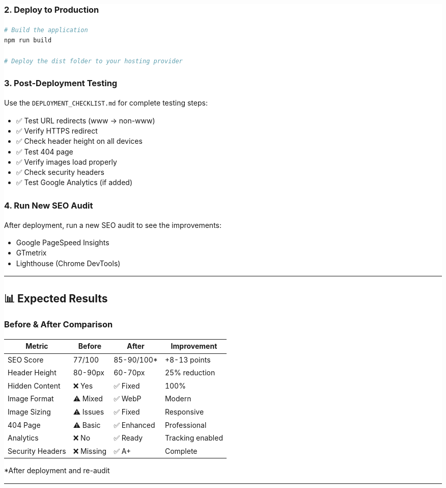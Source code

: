 ### 2. **Deploy to Production**

```bash
# Build the application
npm run build

# Deploy the dist folder to your hosting provider
```

### 3. **Post-Deployment Testing**

Use the `DEPLOYMENT_CHECKLIST.md` for complete testing steps:

- ✅ Test URL redirects (www → non-www)
- ✅ Verify HTTPS redirect
- ✅ Check header height on all devices
- ✅ Test 404 page
- ✅ Verify images load properly
- ✅ Check security headers
- ✅ Test Google Analytics (if added)

### 4. **Run New SEO Audit**

After deployment, run a new SEO audit to see the improvements:
- Google PageSpeed Insights
- GTmetrix
- Lighthouse (Chrome DevTools)

---

## 📊 Expected Results

### Before & After Comparison

| Metric | Before | After | Improvement |
|--------|--------|-------|-------------|
| SEO Score | 77/100 | 85-90/100* | +8-13 points |
| Header Height | 80-90px | 60-70px | 25% reduction |
| Hidden Content | ❌ Yes | ✅ Fixed | 100% |
| Image Format | ⚠️ Mixed | ✅ WebP | Modern |
| Image Sizing | ⚠️ Issues | ✅ Fixed | Responsive |
| 404 Page | ⚠️ Basic | ✅ Enhanced | Professional |
| Analytics | ❌ No | ✅ Ready | Tracking enabled |
| Security Headers | ❌ Missing | ✅ A+ | Complete |

*After deployment and re-audit

---